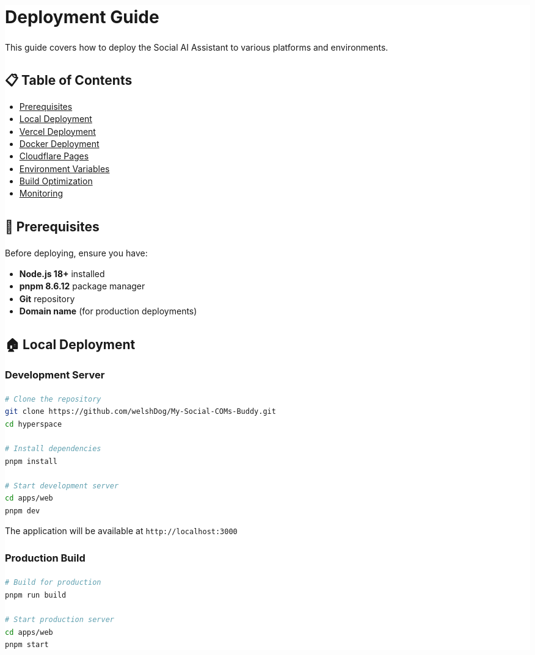 # Deployment Guide

This guide covers how to deploy the Social AI Assistant to various platforms and environments.

## 📋 Table of Contents

- [Prerequisites](#prerequisites)
- [Local Deployment](#local-deployment)
- [Vercel Deployment](#vercel-deployment)
- [Docker Deployment](#docker-deployment)
- [Cloudflare Pages](#cloudflare-pages)
- [Environment Variables](#environment-variables)
- [Build Optimization](#build-optimization)
- [Monitoring](#monitoring)

## 🔧 Prerequisites

Before deploying, ensure you have:

- **Node.js 18+** installed
- **pnpm 8.6.12** package manager
- **Git** repository
- **Domain name** (for production deployments)

## 🏠 Local Deployment

### Development Server

```bash
# Clone the repository
git clone https://github.com/welshDog/My-Social-COMs-Buddy.git
cd hyperspace

# Install dependencies
pnpm install

# Start development server
cd apps/web
pnpm dev
```

The application will be available at `http://localhost:3000`

### Production Build

```bash
# Build for production
pnpm run build

# Start production server
cd apps/web
pnpm start
```
